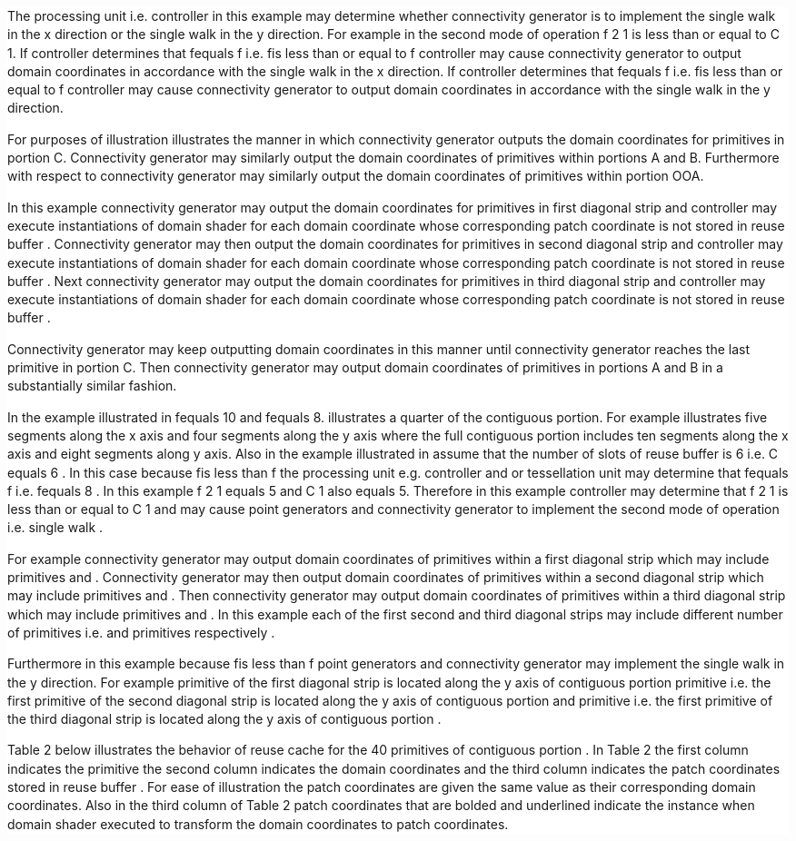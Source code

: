 The processing unit i.e. controller in this example may determine whether connectivity generator is to implement the single walk in the x direction or the single walk in the y direction. For example in the second mode of operation f 2 1 is less than or equal to C 1. If controller determines that fequals f i.e. fis less than or equal to f controller may cause connectivity generator to output domain coordinates in accordance with the single walk in the x direction. If controller determines that fequals f i.e. fis less than or equal to f controller may cause connectivity generator to output domain coordinates in accordance with the single walk in the y direction.

For purposes of illustration illustrates the manner in which connectivity generator outputs the domain coordinates for primitives in portion C. Connectivity generator may similarly output the domain coordinates of primitives within portions A and B. Furthermore with respect to connectivity generator may similarly output the domain coordinates of primitives within portion OOA.

In this example connectivity generator may output the domain coordinates for primitives in first diagonal strip and controller may execute instantiations of domain shader for each domain coordinate whose corresponding patch coordinate is not stored in reuse buffer . Connectivity generator may then output the domain coordinates for primitives in second diagonal strip and controller may execute instantiations of domain shader for each domain coordinate whose corresponding patch coordinate is not stored in reuse buffer . Next connectivity generator may output the domain coordinates for primitives in third diagonal strip and controller may execute instantiations of domain shader for each domain coordinate whose corresponding patch coordinate is not stored in reuse buffer .

Connectivity generator may keep outputting domain coordinates in this manner until connectivity generator reaches the last primitive in portion C. Then connectivity generator may output domain coordinates of primitives in portions A and B in a substantially similar fashion.

In the example illustrated in fequals 10 and fequals 8. illustrates a quarter of the contiguous portion. For example illustrates five segments along the x axis and four segments along the y axis where the full contiguous portion includes ten segments along the x axis and eight segments along y axis. Also in the example illustrated in assume that the number of slots of reuse buffer is 6 i.e. C equals 6 . In this case because fis less than f the processing unit e.g. controller and or tessellation unit may determine that fequals f i.e. fequals 8 . In this example f 2 1 equals 5 and C 1 also equals 5. Therefore in this example controller may determine that f 2 1 is less than or equal to C 1 and may cause point generators and connectivity generator to implement the second mode of operation i.e. single walk .

For example connectivity generator may output domain coordinates of primitives within a first diagonal strip which may include primitives and . Connectivity generator may then output domain coordinates of primitives within a second diagonal strip which may include primitives and . Then connectivity generator may output domain coordinates of primitives within a third diagonal strip which may include primitives and . In this example each of the first second and third diagonal strips may include different number of primitives i.e. and primitives respectively .

Furthermore in this example because fis less than f point generators and connectivity generator may implement the single walk in the y direction. For example primitive of the first diagonal strip is located along the y axis of contiguous portion primitive i.e. the first primitive of the second diagonal strip is located along the y axis of contiguous portion and primitive i.e. the first primitive of the third diagonal strip is located along the y axis of contiguous portion .

Table 2 below illustrates the behavior of reuse cache for the 40 primitives of contiguous portion . In Table 2 the first column indicates the primitive the second column indicates the domain coordinates and the third column indicates the patch coordinates stored in reuse buffer . For ease of illustration the patch coordinates are given the same value as their corresponding domain coordinates. Also in the third column of Table 2 patch coordinates that are bolded and underlined indicate the instance when domain shader executed to transform the domain coordinates to patch coordinates.

